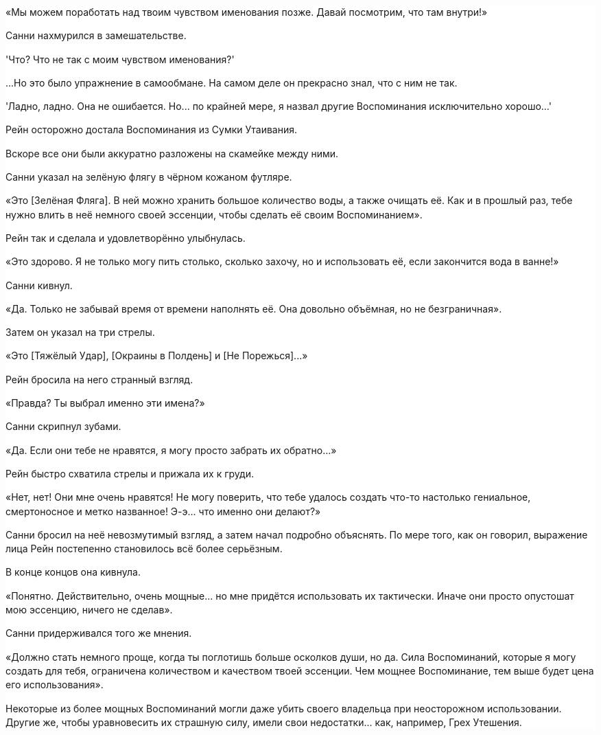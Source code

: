 «Мы можем поработать над твоим чувством именования позже. Давай посмотрим, что там внутри!»

Санни нахмурился в замешательстве.

'Что? Что не так с моим чувством именования?'

...Но это было упражнение в самообмане. На самом деле он прекрасно знал, что с ним не так.

'Ладно, ладно. Она не ошибается. Но... по крайней мере, я назвал другие Воспоминания исключительно хорошо...'

Рейн осторожно достала Воспоминания из Сумки Утаивания.

Вскоре все они были аккуратно разложены на скамейке между ними.

Санни указал на зелёную флягу в чёрном кожаном футляре.

«Это [Зелёная Фляга]. В ней можно хранить большое количество воды, а также очищать её. Как и в прошлый раз, тебе нужно влить в неё немного своей эссенции, чтобы сделать её своим Воспоминанием».

Рейн так и сделала и удовлетворённо улыбнулась.

«Это здорово. Я не только могу пить столько, сколько захочу, но и использовать её, если закончится вода в ванне!»

Санни кивнул.

«Да. Только не забывай время от времени наполнять её. Она довольно объёмная, но не безграничная».

Затем он указал на три стрелы.

«Это [Тяжёлый Удар], [Окраины в Полдень] и [Не Порежься]...»

Рейн бросила на него странный взгляд.

«Правда? Ты выбрал именно эти имена?»

Санни скрипнул зубами.

«Да. Если они тебе не нравятся, я могу просто забрать их обратно...»

Рейн быстро схватила стрелы и прижала их к груди.

«Нет, нет! Они мне очень нравятся! Не могу поверить, что тебе удалось создать что-то настолько гениальное, смертоносное и метко названное! Э-э... что именно они делают?»

Санни бросил на неё невозмутимый взгляд, а затем начал подробно объяснять. По мере того, как он говорил, выражение лица Рейн постепенно становилось всё более серьёзным.

В конце концов она кивнула.

«Понятно. Действительно, очень мощные... но мне придётся использовать их тактически. Иначе они просто опустошат мою эссенцию, ничего не сделав».

Санни придерживался того же мнения.

«Должно стать немного проще, когда ты поглотишь больше осколков души, но да. Сила Воспоминаний, которые я могу создать для тебя, ограничена количеством и качеством твоей эссенции. Чем мощнее Воспоминание, тем выше будет цена его использования».

Некоторые из более мощных Воспоминаний могли даже убить своего владельца при неосторожном использовании. Другие же, чтобы уравновесить их страшную силу, имели свои недостатки... как, например, Грех Утешения.

